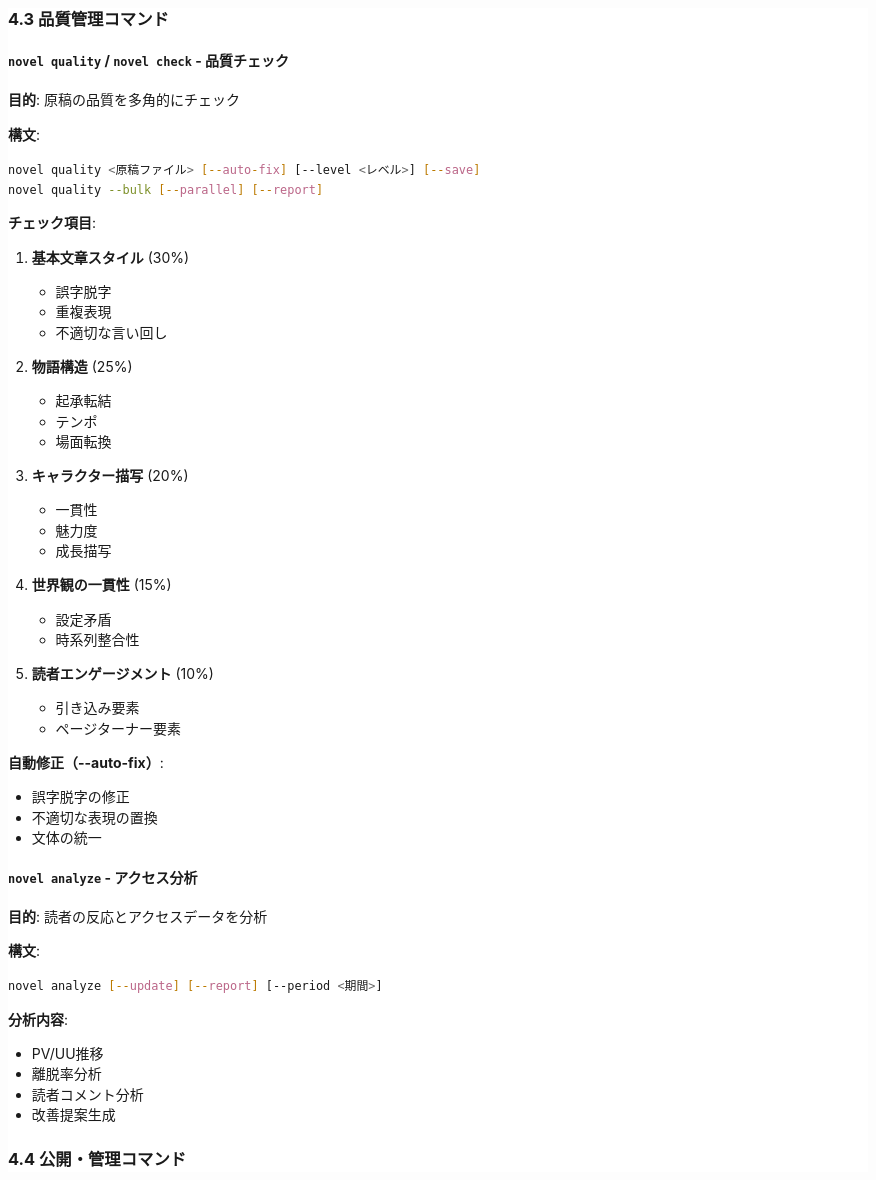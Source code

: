### 4.3 品質管理コマンド

#### `novel quality` / `novel check` - 品質チェック
**目的**: 原稿の品質を多角的にチェック

**構文**:
```bash
novel quality <原稿ファイル> [--auto-fix] [--level <レベル>] [--save]
novel quality --bulk [--parallel] [--report]
```

**チェック項目**:
1. **基本文章スタイル** (30%)
   - 誤字脱字
   - 重複表現
   - 不適切な言い回し

2. **物語構造** (25%)
   - 起承転結
   - テンポ
   - 場面転換

3. **キャラクター描写** (20%)
   - 一貫性
   - 魅力度
   - 成長描写

4. **世界観の一貫性** (15%)
   - 設定矛盾
   - 時系列整合性

5. **読者エンゲージメント** (10%)
   - 引き込み要素
   - ページターナー要素

**自動修正（--auto-fix）**:
- 誤字脱字の修正
- 不適切な表現の置換
- 文体の統一

#### `novel analyze` - アクセス分析
**目的**: 読者の反応とアクセスデータを分析

**構文**:
```bash
novel analyze [--update] [--report] [--period <期間>]
```

**分析内容**:
- PV/UU推移
- 離脱率分析
- 読者コメント分析
- 改善提案生成

### 4.4 公開・管理コマンド
